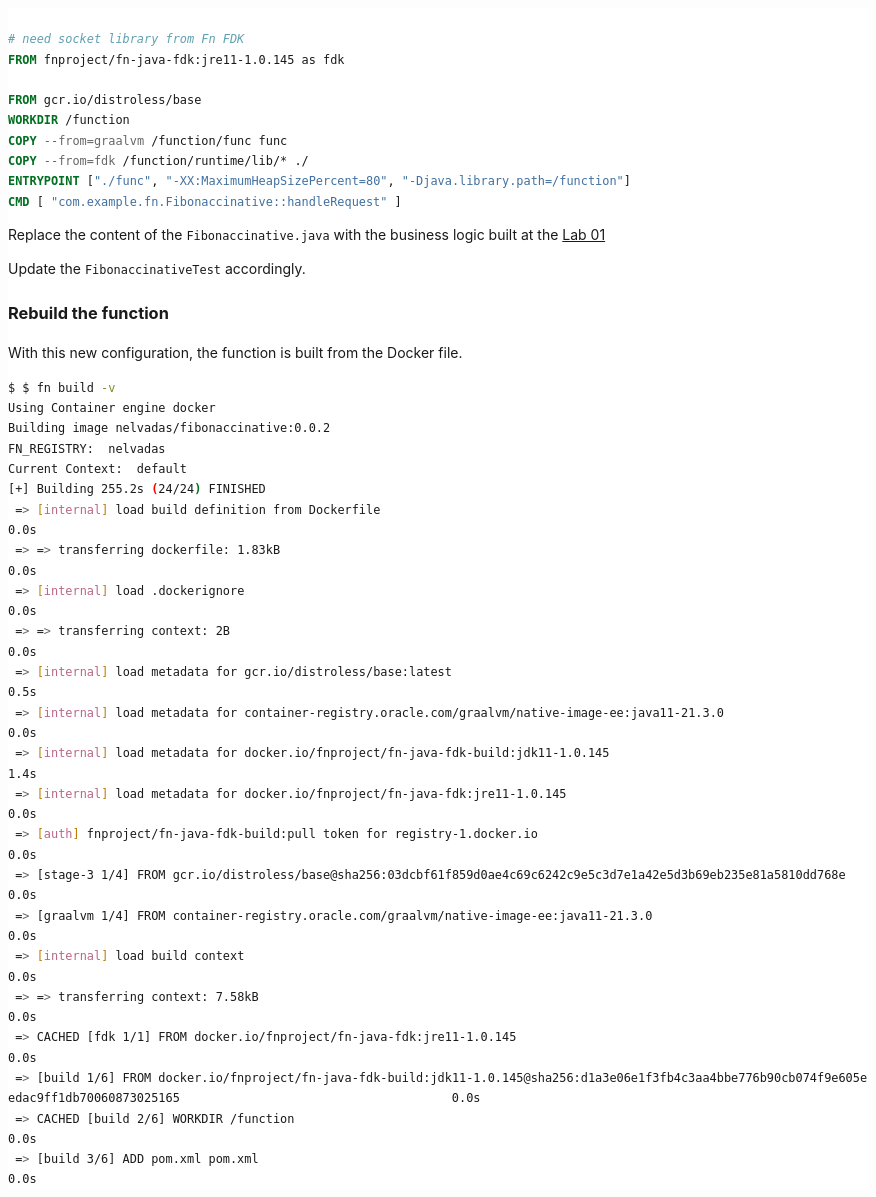 ```dockerfile

# need socket library from Fn FDK
FROM fnproject/fn-java-fdk:jre11-1.0.145 as fdk

FROM gcr.io/distroless/base
WORKDIR /function
COPY --from=graalvm /function/func func
COPY --from=fdk /function/runtime/lib/* ./
ENTRYPOINT ["./func", "-XX:MaximumHeapSizePercent=80", "-Djava.library.path=/function"]
CMD [ "com.example.fn.Fibonaccinative::handleRequest" ]
```

Replace the content of the `Fibonaccinative.java` with the business logic built at the [Lab 01](../1/graal-fn-demo/fibonacci/src/main/java/com/oracle/graalvm/fn/FibonacciFunction.java) 

Update the `FibonaccinativeTest`  accordingly.




### Rebuild the function 

With this new configuration, the function is built from the Docker file.

```sh 
$ $ fn build -v
Using Container engine docker
Building image nelvadas/fibonaccinative:0.0.2
FN_REGISTRY:  nelvadas
Current Context:  default
[+] Building 255.2s (24/24) FINISHED
 => [internal] load build definition from Dockerfile                                                                                                                                  0.0s
 => => transferring dockerfile: 1.83kB                                                                                                                                                0.0s
 => [internal] load .dockerignore                                                                                                                                                     0.0s
 => => transferring context: 2B                                                                                                                                                       0.0s
 => [internal] load metadata for gcr.io/distroless/base:latest                                                                                                                        0.5s
 => [internal] load metadata for container-registry.oracle.com/graalvm/native-image-ee:java11-21.3.0                                                                                  0.0s
 => [internal] load metadata for docker.io/fnproject/fn-java-fdk-build:jdk11-1.0.145                                                                                                  1.4s
 => [internal] load metadata for docker.io/fnproject/fn-java-fdk:jre11-1.0.145                                                                                                        0.0s
 => [auth] fnproject/fn-java-fdk-build:pull token for registry-1.docker.io                                                                                                            0.0s
 => [stage-3 1/4] FROM gcr.io/distroless/base@sha256:03dcbf61f859d0ae4c69c6242c9e5c3d7e1a42e5d3b69eb235e81a5810dd768e                                                                 0.0s
 => [graalvm 1/4] FROM container-registry.oracle.com/graalvm/native-image-ee:java11-21.3.0                                                                                            0.0s
 => [internal] load build context                                                                                                                                                     0.0s
 => => transferring context: 7.58kB                                                                                                                                                   0.0s
 => CACHED [fdk 1/1] FROM docker.io/fnproject/fn-java-fdk:jre11-1.0.145                                                                                                               0.0s
 => [build 1/6] FROM docker.io/fnproject/fn-java-fdk-build:jdk11-1.0.145@sha256:d1a3e06e1f3fb4c3aa4bbe776b90cb074f9e605eedac9ff1db70060873025165                                      0.0s
 => CACHED [build 2/6] WORKDIR /function                                                                                                                                              0.0s
 => [build 3/6] ADD pom.xml pom.xml                                                                                                                                                   0.0s
```